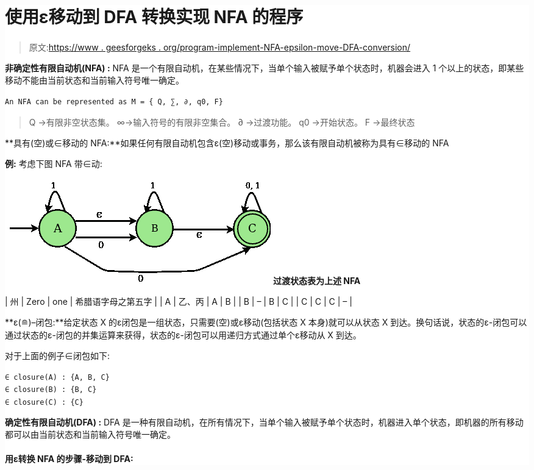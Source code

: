 # 使用ε移动到 DFA 转换实现 NFA 的程序

> 原文:[https://www . geesforgeks . org/program-implement-NFA-epsilon-move-DFA-conversion/](https://www.geeksforgeeks.org/program-implement-nfa-epsilon-move-dfa-conversion/)

**非确定性有限自动机(NFA) :** NFA 是一个有限自动机，在某些情况下，当单个输入被赋予单个状态时，机器会进入 1 个以上的状态，即某些移动不能由当前状态和当前输入符号唯一确定。

```
An NFA can be represented as M = { Q, ∑, ∂, q0, F}
```

> Q →有限非空状态集。
> ∞→输入符号的有限非空集合。
> ∂ →过渡功能。
> q0 →开始状态。
> F →最终状态

**具有(空)或∈移动的 NFA:**如果任何有限自动机包含ε(空)移动或事务，那么该有限自动机被称为具有∈移动的 NFA

**例:**
考虑下图 NFA 带∈动:

![](img/ce5343736481d02366a06a59483d3c20.png)
**过渡状态表为上述 NFA**

| 州 | Zero | one | 希腊语字母之第五字 |
| A | 乙、丙 | A | B |
| B | – | B | C |
| C | C | C | – |

**ε(≘)–闭包:**给定状态 X 的ε闭包是一组状态，只需要(空)或ε移动(包括状态 X 本身)就可以从状态 X 到达。换句话说，状态的ε-闭包可以通过状态的ε-闭包的并集运算来获得，状态的ε-闭包可以用递归方式通过单个ε移动从 X 到达。

对于上面的例子∈闭包如下:

```
∈ closure(A) : {A, B, C}
∈ closure(B) : {B, C}
∈ closure(C) : {C}
```

**确定性有限自动机(DFA) :** DFA 是一种有限自动机，在所有情况下，当单个输入被赋予单个状态时，机器进入单个状态，即机器的所有移动都可以由当前状态和当前输入符号唯一确定。

#### 用ε转换 NFA 的步骤-移动到 DFA:

